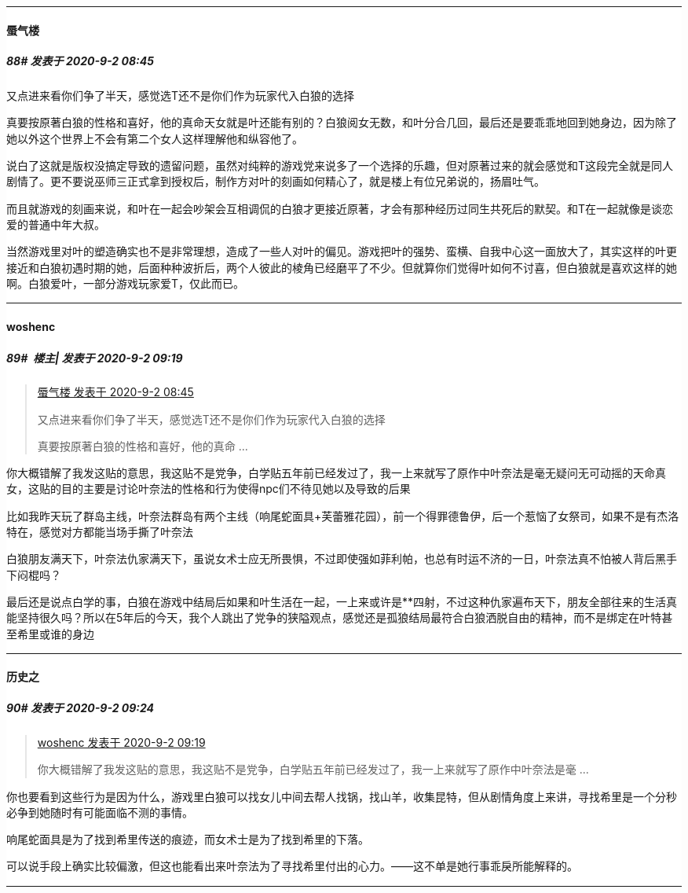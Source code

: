 
-----

####  蜃气楼  
##### 88#       发表于 2020-9-2 08:45


又点进来看你们争了半天，感觉选T还不是你们作为玩家代入白狼的选择

真要按原著白狼的性格和喜好，他的真命天女就是叶还能有别的？白狼阅女无数，和叶分合几回，最后还是要乖乖地回到她身边，因为除了她以外这个世界上不会有第二个女人这样理解他和纵容他了。

说白了这就是版权没搞定导致的遗留问题，虽然对纯粹的游戏党来说多了一个选择的乐趣，但对原著过来的就会感觉和T这段完全就是同人剧情了。更不要说巫师三正式拿到授权后，制作方对叶的刻画如何精心了，就是楼上有位兄弟说的，扬眉吐气。

而且就游戏的刻画来说，和叶在一起会吵架会互相调侃的白狼才更接近原著，才会有那种经历过同生共死后的默契。和T在一起就像是谈恋爱的普通中年大叔。

当然游戏里对叶的塑造确实也不是非常理想，造成了一些人对叶的偏见。游戏把叶的强势、蛮横、自我中心这一面放大了，其实这样的叶更接近和白狼初遇时期的她，后面种种波折后，两个人彼此的棱角已经磨平了不少。但就算你们觉得叶如何不讨喜，但白狼就是喜欢这样的她啊。白狼爱叶，一部分游戏玩家爱T，仅此而已。


-----

####  woshenc  
##### 89#         楼主| 发表于 2020-9-2 09:19


<blockquote><a href="httphttps://bbs.saraba1st.com/2b/forum.php?mod=redirect&amp;goto=findpost&amp;pid=48616905&amp;ptid=1957590" target="_blank">蜃气楼 发表于 2020-9-2 08:45</a>

又点进来看你们争了半天，感觉选T还不是你们作为玩家代入白狼的选择

真要按原著白狼的性格和喜好，他的真命 ...</blockquote>
你大概错解了我发这贴的意思，我这贴不是党争，白学贴五年前已经发过了，我一上来就写了原作中叶奈法是毫无疑问无可动摇的天命真女，这贴的目的主要是讨论叶奈法的性格和行为使得npc们不待见她以及导致的后果

比如我昨天玩了群岛主线，叶奈法群岛有两个主线（响尾蛇面具+芙蕾雅花园），前一个得罪德鲁伊，后一个惹恼了女祭司，如果不是有杰洛特在，感觉对方都能当场手撕了叶奈法

白狼朋友满天下，叶奈法仇家满天下，虽说女术士应无所畏惧，不过即使强如菲利帕，也总有时运不济的一日，叶奈法真不怕被人背后黑手下闷棍吗？

最后还是说点白学的事，白狼在游戏中结局后如果和叶生活在一起，一上来或许是**四射，不过这种仇家遍布天下，朋友全部往来的生活真能坚持很久吗？所以在5年后的今天，我个人跳出了党争的狭隘观点，感觉还是孤狼结局最符合白狼洒脱自由的精神，而不是绑定在叶特甚至希里或谁的身边


-----

####  历史之  
##### 90#       发表于 2020-9-2 09:24


<blockquote><a href="httphttps://bbs.saraba1st.com/2b/forum.php?mod=redirect&amp;goto=findpost&amp;pid=48617218&amp;ptid=1957590" target="_blank">woshenc 发表于 2020-9-2 09:19</a>

你大概错解了我发这贴的意思，我这贴不是党争，白学贴五年前已经发过了，我一上来就写了原作中叶奈法是毫 ...</blockquote>
你也要看到这些行为是因为什么，游戏里白狼可以找女儿中间去帮人找锅，找山羊，收集昆特，但从剧情角度上来讲，寻找希里是一个分秒必争到她随时有可能面临不测的事情。

响尾蛇面具是为了找到希里传送的痕迹，而女术士是为了找到希里的下落。

可以说手段上确实比较偏激，但这也能看出来叶奈法为了寻找希里付出的心力。——这不单是她行事乖戾所能解释的。


-----
